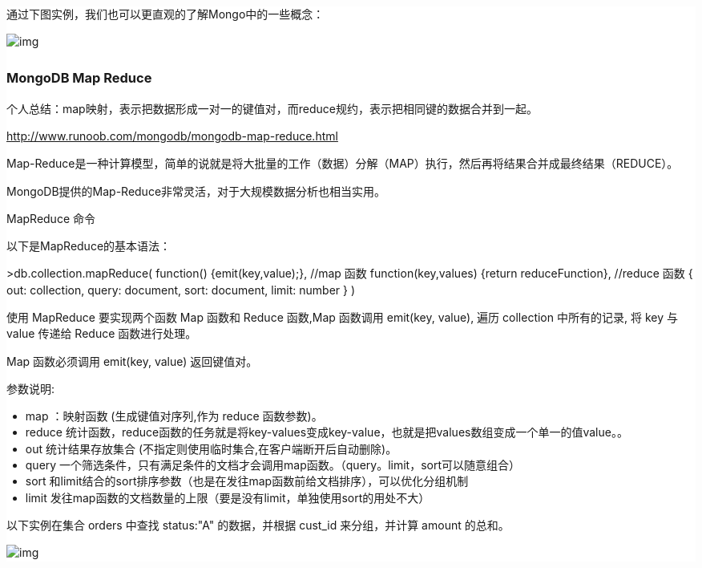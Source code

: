 通过下图实例，我们也可以更直观的了解Mongo中的一些概念：

![img](C:/Users/Zheng%20Cheng/AppData/Local/YNote/data/m18502311521@163.com/74b0334eed6c400dabd730189d92bb60/collection-1.png)

### MongoDB Map Reduce

个人总结：map映射，表示把数据形成一对一的键值对，而reduce规约，表示把相同键的数据合并到一起。

<http://www.runoob.com/mongodb/mongodb-map-reduce.html>

Map-Reduce是一种计算模型，简单的说就是将大批量的工作（数据）分解（MAP）执行，然后再将结果合并成最终结果（REDUCE）。

MongoDB提供的Map-Reduce非常灵活，对于大规模数据分析也相当实用。

MapReduce 命令

以下是MapReduce的基本语法：

\>db.collection.mapReduce(    function() {emit(key,value);},  //map 函数    function(key,values) {return reduceFunction},   //reduce 函数    {       out: collection,       query: document,       sort: document,       limit: number    } ) 

使用 MapReduce 要实现两个函数 Map 函数和 Reduce 函数,Map 函数调用 emit(key, value), 遍历 collection 中所有的记录, 将 key 与 value 传递给 Reduce 函数进行处理。

Map 函数必须调用 emit(key, value) 返回键值对。

参数说明:

- map ：映射函数 (生成键值对序列,作为 reduce 函数参数)。
- reduce 统计函数，reduce函数的任务就是将key-values变成key-value，也就是把values数组变成一个单一的值value。。
- out 统计结果存放集合 (不指定则使用临时集合,在客户端断开后自动删除)。
- query 一个筛选条件，只有满足条件的文档才会调用map函数。（query。limit，sort可以随意组合）
- sort 和limit结合的sort排序参数（也是在发往map函数前给文档排序），可以优化分组机制
- limit 发往map函数的文档数量的上限（要是没有limit，单独使用sort的用处不大）

以下实例在集合 orders 中查找 status:"A" 的数据，并根据 cust_id 来分组，并计算 amount 的总和。

![img](C:/Users/Zheng%20Cheng/AppData/Local/YNote/data/m18502311521@163.com/ce106045f86a4e588053a8ef58aed995/clipboard.png)
